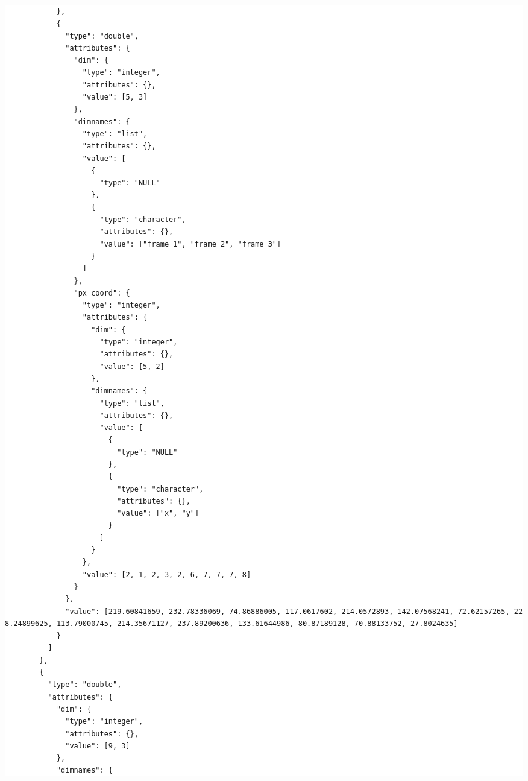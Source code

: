                 },
                {
                  "type": "double",
                  "attributes": {
                    "dim": {
                      "type": "integer",
                      "attributes": {},
                      "value": [5, 3]
                    },
                    "dimnames": {
                      "type": "list",
                      "attributes": {},
                      "value": [
                        {
                          "type": "NULL"
                        },
                        {
                          "type": "character",
                          "attributes": {},
                          "value": ["frame_1", "frame_2", "frame_3"]
                        }
                      ]
                    },
                    "px_coord": {
                      "type": "integer",
                      "attributes": {
                        "dim": {
                          "type": "integer",
                          "attributes": {},
                          "value": [5, 2]
                        },
                        "dimnames": {
                          "type": "list",
                          "attributes": {},
                          "value": [
                            {
                              "type": "NULL"
                            },
                            {
                              "type": "character",
                              "attributes": {},
                              "value": ["x", "y"]
                            }
                          ]
                        }
                      },
                      "value": [2, 1, 2, 3, 2, 6, 7, 7, 7, 8]
                    }
                  },
                  "value": [219.60841659, 232.78336069, 74.86886005, 117.0617602, 214.0572893, 142.07568241, 72.62157265, 228.24899625, 113.79000745, 214.35671127, 237.89200636, 133.61644986, 80.87189128, 70.88133752, 27.8024635]
                }
              ]
            },
            {
              "type": "double",
              "attributes": {
                "dim": {
                  "type": "integer",
                  "attributes": {},
                  "value": [9, 3]
                },
                "dimnames": {